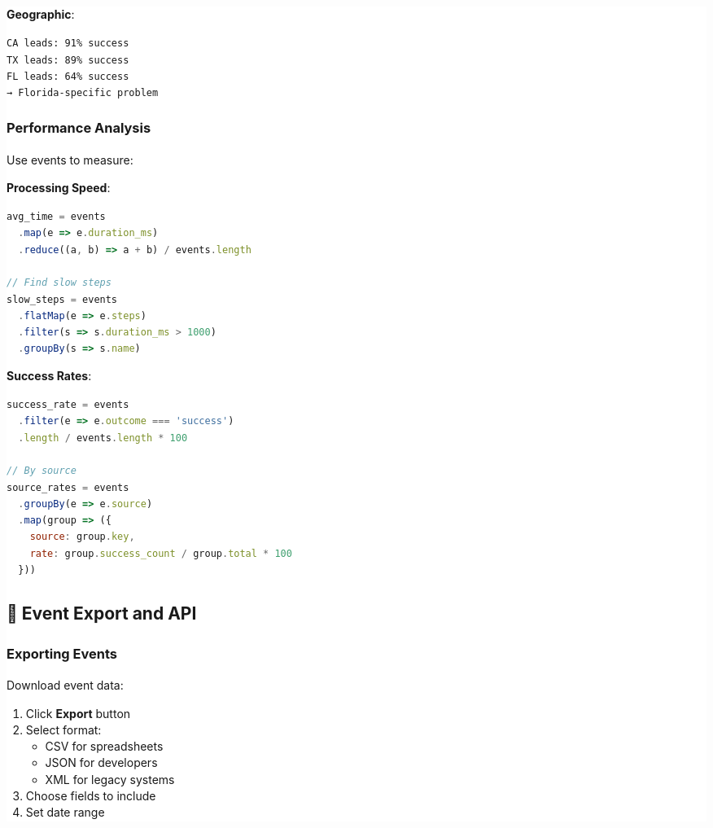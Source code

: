 **Geographic**:
```
CA leads: 91% success
TX leads: 89% success  
FL leads: 64% success
→ Florida-specific problem
```

### Performance Analysis

Use events to measure:

**Processing Speed**:
```javascript
avg_time = events
  .map(e => e.duration_ms)
  .reduce((a, b) => a + b) / events.length

// Find slow steps
slow_steps = events
  .flatMap(e => e.steps)
  .filter(s => s.duration_ms > 1000)
  .groupBy(s => s.name)
```

**Success Rates**:
```javascript
success_rate = events
  .filter(e => e.outcome === 'success')
  .length / events.length * 100

// By source
source_rates = events
  .groupBy(e => e.source)
  .map(group => ({
    source: group.key,
    rate: group.success_count / group.total * 100
  }))
```

## 🔄 Event Export and API

### Exporting Events

Download event data:
1. Click **Export** button
2. Select format:
   - CSV for spreadsheets
   - JSON for developers
   - XML for legacy systems
3. Choose fields to include
4. Set date range
